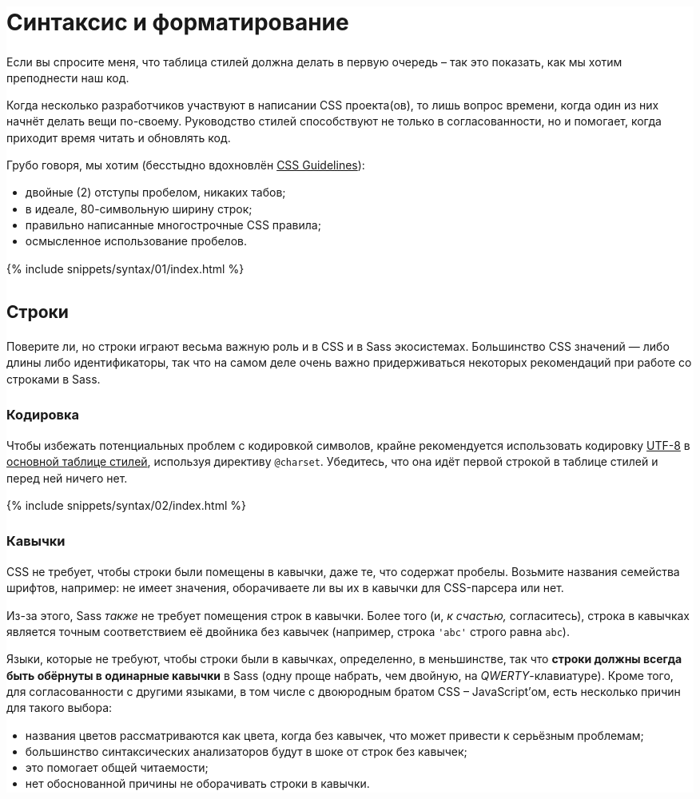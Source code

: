 
# Синтаксис и форматирование

Если вы спросите меня, что таблица стилей должна делать в первую очередь – так это показать, как мы хотим преподнести наш код.

Когда несколько разработчиков участвуют в написании CSS проекта(ов), то лишь вопрос времени, когда один из них начнёт делать вещи по-своему. Руководство стилей способствуют не только в согласованности, но и помогает, когда приходит время читать и обновлять код.

Грубо говоря, мы хотим (бесстыдно вдохновлён [CSS Guidelines](https://cssguidelin.es/#syntax-and-formatting)):

* двойные (2) отступы пробелом, никаких табов;
* в идеале, 80-символьную ширину строк;
* правильно написанные многострочные CSS правила;
* осмысленное использование пробелов.

{% include snippets/syntax/01/index.html %}

## Строки

Поверите ли, но строки играют весьма важную роль и в CSS и в Sass экосистемах. Большинство CSS значений — либо длины либо идентификаторы, так что на самом деле очень важно придерживаться некоторых рекомендаций при работе со строками в Sass.

### Кодировка

Чтобы избежать потенциальных проблем с кодировкой символов, крайне рекомендуется использовать кодировку [UTF-8](https://ru.wikipedia.org/wiki/UTF-8) в [основной таблице стилей](#main), используя директиву `@charset`. Убедитесь, что она идёт первой строкой в таблице стилей и перед ней ничего нет.

{% include snippets/syntax/02/index.html %}

### Кавычки

CSS не требует, чтобы строки были помещены в кавычки, даже те, что содержат пробелы. Возьмите названия семейства шрифтов, например: не имеет значения, оборачиваете ли вы их в кавычки для CSS-парсера или нет.

Из-за этого, Sass *также* не требует помещения строк в кавычки. Более того (и, *к счастью,* согласитесь), строка в кавычках является точным соответствием её двойника без кавычек (например, строка `'abc'` строго равна `abc`).

Языки, которые не требуют, чтобы строки были в кавычках, определенно, в меньшинстве, так что **строки должны всегда быть обёрнуты в одинарные кавычки** в Sass (одну проще набрать, чем двойную, на *QWERTY*-клавиатуре). Кроме того, для согласованности с другими языками, в том числе с двоюродным братом CSS – JavaScript’ом, есть несколько причин для такого выбора:

* названия цветов рассматриваются как цвета, когда без кавычек, что может привести к серьёзным проблемам;
* большинство синтаксических анализаторов будут в шоке от строк без кавычек;
* это помогает общей читаемости;
* нет обоснованной причины не оборачивать строки в кавычки.
